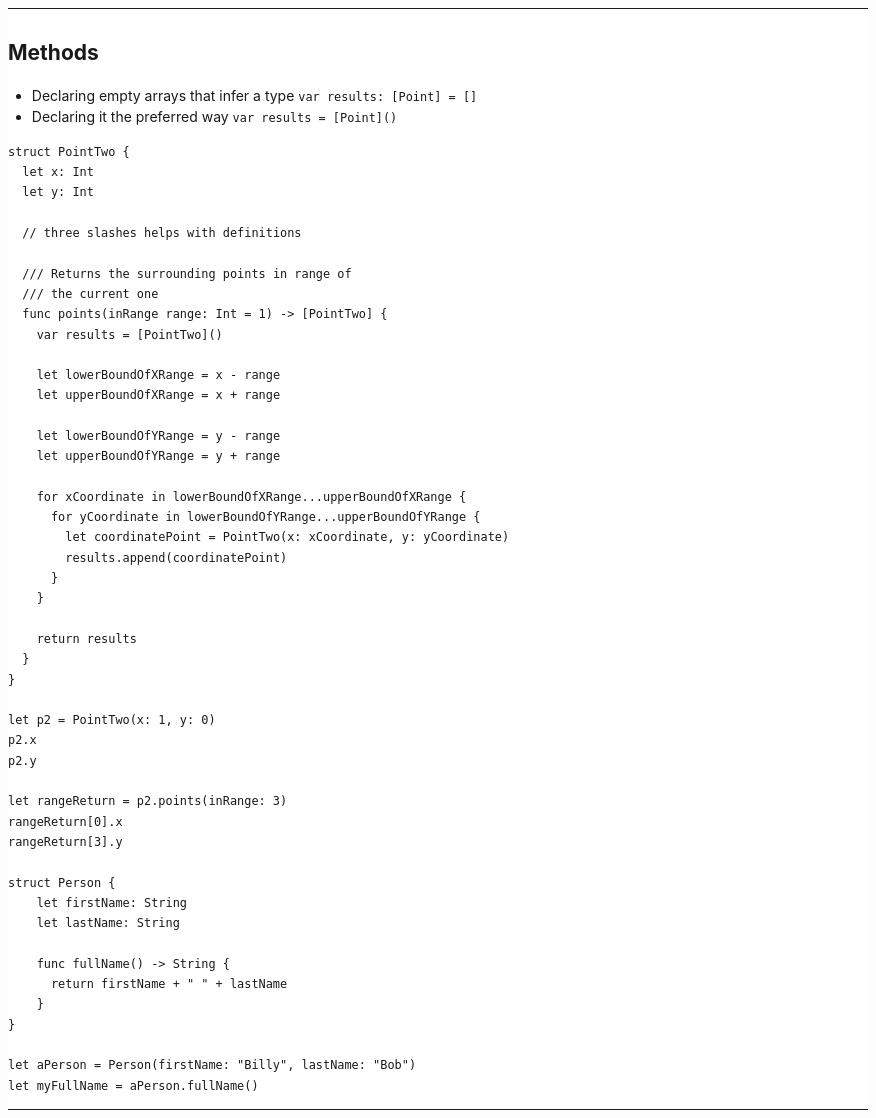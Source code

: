 

---

## Methods

- Declaring empty arrays that infer a type `var results: [Point] = []`
- Declaring it the preferred way `var results = [Point]()`

```
struct PointTwo {
  let x: Int
  let y: Int

  // three slashes helps with definitions

  /// Returns the surrounding points in range of
  /// the current one
  func points(inRange range: Int = 1) -> [PointTwo] {
    var results = [PointTwo]()

    let lowerBoundOfXRange = x - range
    let upperBoundOfXRange = x + range

    let lowerBoundOfYRange = y - range
    let upperBoundOfYRange = y + range

    for xCoordinate in lowerBoundOfXRange...upperBoundOfXRange {
      for yCoordinate in lowerBoundOfYRange...upperBoundOfYRange {
        let coordinatePoint = PointTwo(x: xCoordinate, y: yCoordinate)
        results.append(coordinatePoint)
      }
    }

    return results
  }
}

let p2 = PointTwo(x: 1, y: 0)
p2.x
p2.y

let rangeReturn = p2.points(inRange: 3)
rangeReturn[0].x
rangeReturn[3].y

struct Person {
    let firstName: String
    let lastName: String

    func fullName() -> String {
      return firstName + " " + lastName
    }
}

let aPerson = Person(firstName: "Billy", lastName: "Bob")
let myFullName = aPerson.fullName()
```

---
